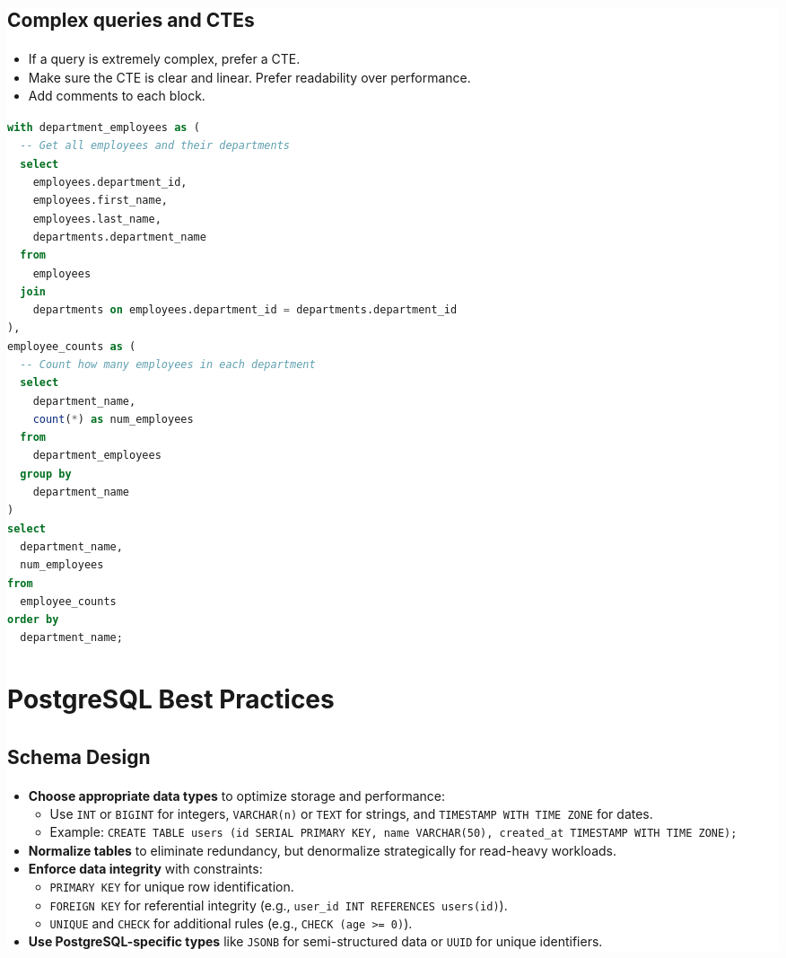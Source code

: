 
## Complex queries and CTEs

- If a query is extremely complex, prefer a CTE.
- Make sure the CTE is clear and linear. Prefer readability over performance.
- Add comments to each block.

```sql
with department_employees as (
  -- Get all employees and their departments
  select
    employees.department_id,
    employees.first_name,
    employees.last_name,
    departments.department_name
  from
    employees
  join
    departments on employees.department_id = departments.department_id
),
employee_counts as (
  -- Count how many employees in each department
  select
    department_name,
    count(*) as num_employees
  from
    department_employees
  group by
    department_name
)
select
  department_name,
  num_employees
from
  employee_counts
order by
  department_name;
```


# PostgreSQL Best Practices

## Schema Design
- **Choose appropriate data types** to optimize storage and performance:
  - Use `INT` or `BIGINT` for integers, `VARCHAR(n)` or `TEXT` for strings, and `TIMESTAMP WITH TIME ZONE` for dates.
  - Example: `CREATE TABLE users (id SERIAL PRIMARY KEY, name VARCHAR(50), created_at TIMESTAMP WITH TIME ZONE);`
- **Normalize tables** to eliminate redundancy, but denormalize strategically for read-heavy workloads.
- **Enforce data integrity** with constraints:
  - `PRIMARY KEY` for unique row identification.
  - `FOREIGN KEY` for referential integrity (e.g., `user_id INT REFERENCES users(id)`).
  - `UNIQUE` and `CHECK` for additional rules (e.g., `CHECK (age >= 0)`).
- **Use PostgreSQL-specific types** like `JSONB` for semi-structured data or `UUID` for unique identifiers.
